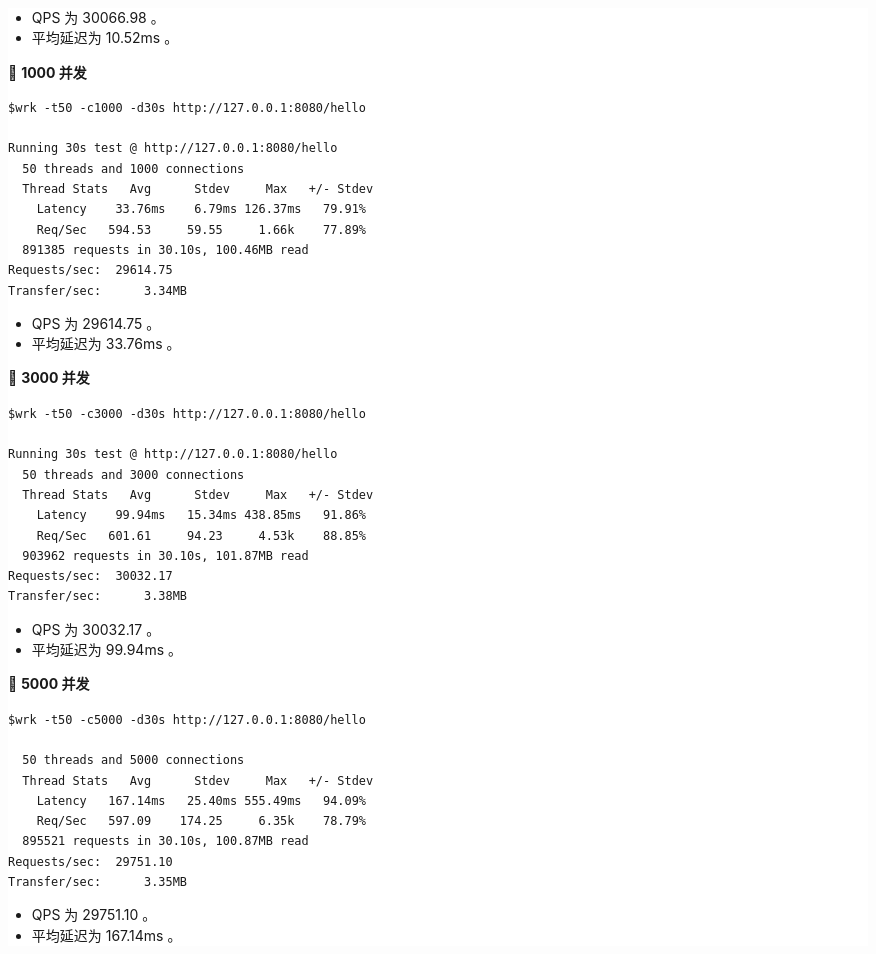 - QPS 为 30066.98 。
- 平均延迟为 10.52ms 。

🚚 **1000 并发**

```shell
$wrk -t50 -c1000 -d30s http://127.0.0.1:8080/hello

Running 30s test @ http://127.0.0.1:8080/hello
  50 threads and 1000 connections
  Thread Stats   Avg      Stdev     Max   +/- Stdev
    Latency    33.76ms    6.79ms 126.37ms   79.91%
    Req/Sec   594.53     59.55     1.66k    77.89%
  891385 requests in 30.10s, 100.46MB read
Requests/sec:  29614.75
Transfer/sec:      3.34MB
```

- QPS 为 29614.75 。
- 平均延迟为 33.76ms 。



🚚 **3000 并发**

```shell
$wrk -t50 -c3000 -d30s http://127.0.0.1:8080/hello

Running 30s test @ http://127.0.0.1:8080/hello
  50 threads and 3000 connections
  Thread Stats   Avg      Stdev     Max   +/- Stdev
    Latency    99.94ms   15.34ms 438.85ms   91.86%
    Req/Sec   601.61     94.23     4.53k    88.85%
  903962 requests in 30.10s, 101.87MB read
Requests/sec:  30032.17
Transfer/sec:      3.38MB
```

- QPS 为 30032.17 。
- 平均延迟为 99.94ms 。



🚚 **5000 并发**

```shell
$wrk -t50 -c5000 -d30s http://127.0.0.1:8080/hello

  50 threads and 5000 connections
  Thread Stats   Avg      Stdev     Max   +/- Stdev
    Latency   167.14ms   25.40ms 555.49ms   94.09%
    Req/Sec   597.09    174.25     6.35k    78.79%
  895521 requests in 30.10s, 100.87MB read
Requests/sec:  29751.10
Transfer/sec:      3.35MB
```

- QPS 为 29751.10 。
- 平均延迟为 167.14ms 。
